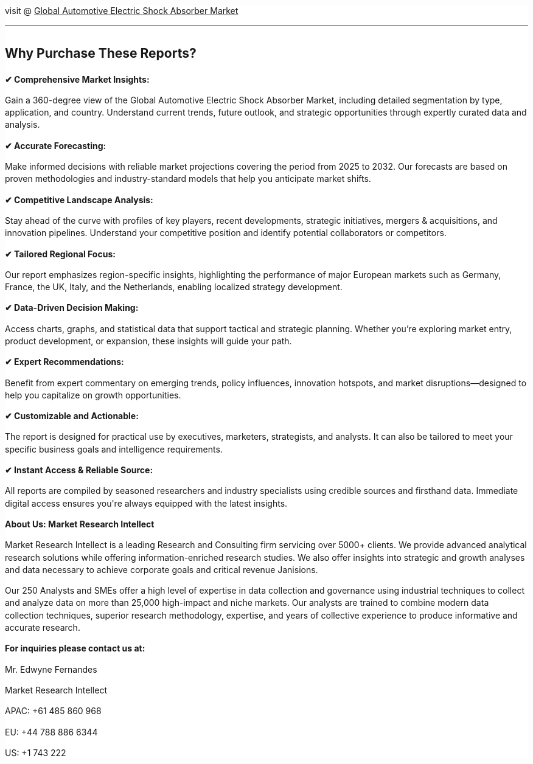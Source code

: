 visit&nbsp;@</strong>&nbsp;</span><span class="font-[700]"><a href="https://www.marketresearchintellect.com/product/global-automotive-electric-shock-absorber-sales-market/?utm_source=Linkedin&utm_medium=019" target="_blank" data-tracking-control-name="article-ssr-frontend-pulse_little-text-block" data-tracking-will-navigate="" data-test-link="">Global Automotive Electric Shock Absorber Market</a></span></p></blockquote><hr /><h2>Why Purchase These Reports?</h2><p><strong>✔ Comprehensive Market Insights:</strong></p><p>Gain a 360-degree view of the Global Automotive Electric Shock Absorber Market, including detailed segmentation by type, application, and country. Understand current trends, future outlook, and strategic opportunities through expertly curated data and analysis.</p><p><strong>✔ Accurate Forecasting:</strong></p><p>Make informed decisions with reliable market projections covering the period from 2025 to 2032. Our forecasts are based on proven methodologies and industry-standard models that help you anticipate market shifts.</p><p><strong>✔ Competitive Landscape Analysis:</strong></p><p>Stay ahead of the curve with profiles of key players, recent developments, strategic initiatives, mergers &amp; acquisitions, and innovation pipelines. Understand your competitive position and identify potential collaborators or competitors.</p><p><strong>✔ Tailored Regional Focus:</strong></p><p>Our report emphasizes region-specific insights, highlighting the performance of major European markets such as Germany, France, the UK, Italy, and the Netherlands, enabling localized strategy development.</p><p><strong>✔ Data-Driven Decision Making:</strong></p><p>Access charts, graphs, and statistical data that support tactical and strategic planning. Whether you&rsquo;re exploring market entry, product development, or expansion, these insights will guide your path.</p><p><strong>✔ Expert Recommendations:</strong></p><p>Benefit from expert commentary on emerging trends, policy influences, innovation hotspots, and market disruptions&mdash;designed to help you capitalize on growth opportunities.</p><p><strong>✔ Customizable and Actionable:</strong></p><p>The report is designed for practical use by executives, marketers, strategists, and analysts. It can also be tailored to meet your specific business goals and intelligence requirements.</p><p><strong>✔ Instant Access &amp; Reliable Source:</strong></p><p>All reports are compiled by seasoned researchers and industry specialists using credible sources and firsthand data. Immediate digital access ensures you're always equipped with the latest insights.</p><p><strong><span class="font-[700]">About Us: Market Research Intellect</span></strong></p><p><span class="">Market Research Intellect is a leading Research and Consulting firm servicing over 5000+ clients. We provide advanced analytical research solutions while offering information-enriched research studies.&nbsp;</span>We also offer insights into strategic and growth analyses and data necessary to achieve corporate goals and critical revenue Janisions.</p><p><span class="">Our 250 Analysts and SMEs offer a high level of expertise in data collection and governance using industrial techniques to collect and analyze data on more than 25,000 high-impact and niche markets. Our analysts are trained to combine modern data collection techniques, superior research methodology, expertise, and years of collective experience to produce informative and accurate research.</span></p><p><strong>For inquiries please contact us at:</strong></p><p>Mr. Edwyne Fernandes</p><p>Market Research Intellect</p><p>APAC: +61 485 860 968</p><p>EU: +44 788 886 6344</p><p>US: +1 743 222